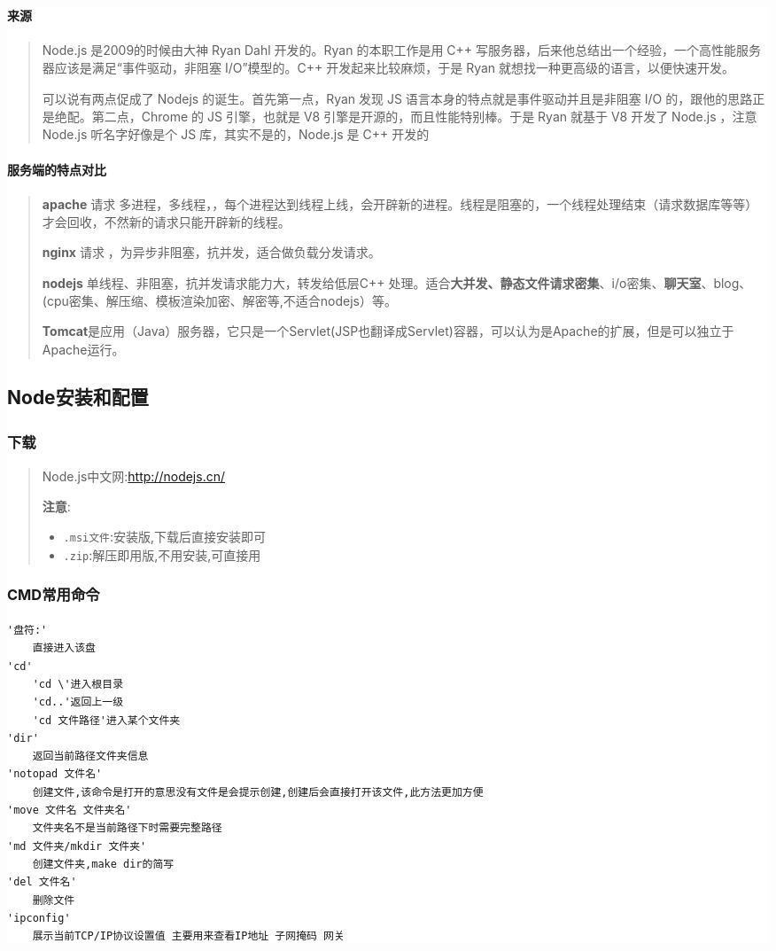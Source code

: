 #### 来源

> Node.js 是2009的时候由大神 Ryan Dahl 开发的。Ryan 的本职工作是用 C++ 写服务器，后来他总结出一个经验，一个高性能服务器应该是满足“事件驱动，非阻塞 I/O”模型的。C++ 开发起来比较麻烦，于是 Ryan 就想找一种更高级的语言，以便快速开发。
>
> 
>
> 可以说有两点促成了 Nodejs 的诞生。首先第一点，Ryan 发现 JS 语言本身的特点就是事件驱动并且是非阻塞 I/O 的，跟他的思路正是绝配。第二点，Chrome 的 JS 引擎，也就是 V8 引擎是开源的，而且性能特别棒。于是 Ryan 就基于 V8 开发了 Node.js ，注意 Node.js 听名字好像是个 JS 库，其实不是的，Node.js 是 C++ 开发的

#### 服务端的特点对比

> **apache** 请求 多进程，多线程，，每个进程达到线程上线，会开辟新的进程。线程是阻塞的，一个线程处理结束（请求数据库等等）才会回收，不然新的请求只能开辟新的线程。
>
> **nginx** 请求 ，为异步非阻塞，抗并发，适合做负载分发请求。
>
> **nodejs** 单线程、非阻塞，抗并发请求能力大，转发给低层C++ 处理。适合**大并发、静态文件请求密集**、i/o密集、**聊天室**、blog、(cpu密集、解压缩、模板渲染加密、解密等,不适合nodejs）等。
>
> **Tomcat**是应用（Java）服务器，它只是一个Servlet(JSP也翻译成Servlet)容器，可以认为是Apache的扩展，但是可以独立于Apache运行。

## Node安装和配置

### 下载

> Node.js中文网:http://nodejs.cn/
>
> **注意**: 
>
> - `.msi文件`:安装版,下载后直接安装即可
> - `.zip`:解压即用版,不用安装,可直接用

### CMD常用命令

```
'盘符:'
	直接进入该盘
'cd'
	'cd \'进入根目录
	'cd..'返回上一级
	'cd 文件路径'进入某个文件夹
'dir'
	返回当前路径文件夹信息
'notopad 文件名'
	创建文件,该命令是打开的意思没有文件是会提示创建,创建后会直接打开该文件,此方法更加方便
'move 文件名 文件夹名'
	文件夹名不是当前路径下时需要完整路径
'md 文件夹/mkdir 文件夹'
	创建文件夹,make dir的简写
'del 文件名'
	删除文件
'ipconfig'
	展示当前TCP/IP协议设置值 主要用来查看IP地址 子网掩码 网关
```
